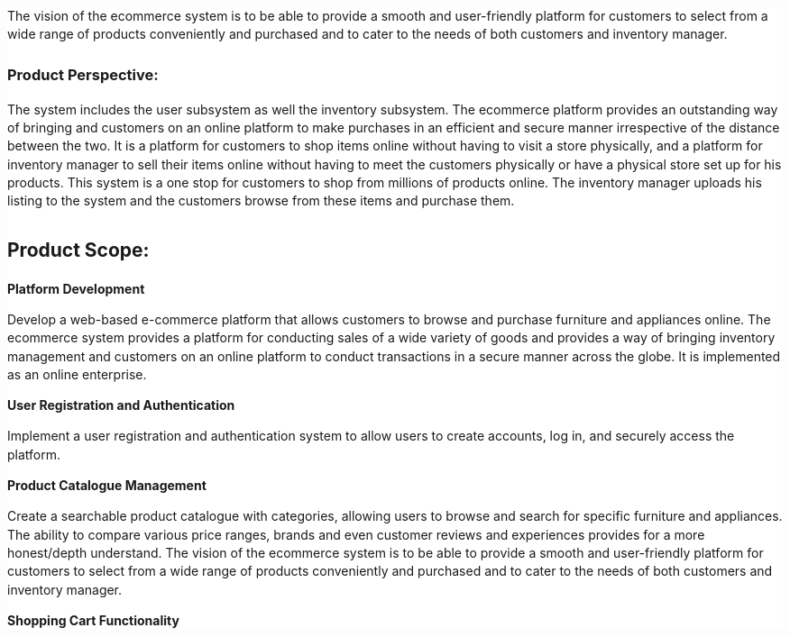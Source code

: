  

The vision of the ecommerce system is to be able to provide a smooth and user-friendly platform for customers to select from a wide range of products conveniently and purchased and to cater to the needs of both customers and inventory manager.

  

<a name="product-perspective"></a>
### Product Perspective:

  

The system includes the user subsystem as well the inventory subsystem. The ecommerce platform provides an outstanding way of bringing and customers on an online platform to make purchases in an efficient and secure manner irrespective of the distance between the two. It is a platform for customers to shop items online without having to visit a store physically, and a platform for inventory manager to sell their items online without having to meet the customers physically or have a physical store set up for his products. This system is a one stop for customers to shop from millions of products online. The inventory manager uploads his listing to the system and the customers browse from these items and purchase them.

  

<a name="product-scope"></a>
## Product Scope:

  

**Platform Development**

  

Develop a web-based e-commerce platform that allows customers to browse and purchase furniture and appliances online. The ecommerce system provides a platform for conducting sales of a wide variety of goods and provides a way of bringing inventory management and customers on an online platform to conduct transactions in a secure manner across the globe. It is implemented as an online enterprise.

  

**User Registration and Authentication**

  

Implement a user registration and authentication system to allow users to create accounts, log in, and securely access the platform.

  

**Product Catalogue Management**

  

Create a searchable product catalogue with categories, allowing users to browse and search for specific furniture and appliances. The ability to compare various price ranges, brands and even customer reviews and experiences provides for a more honest/depth understand. The vision of the ecommerce system is to be able to provide a smooth and user-friendly platform for customers to select from a wide range of products conveniently and purchased and to cater to the needs of both customers and inventory manager.

  

**Shopping Cart Functionality**
